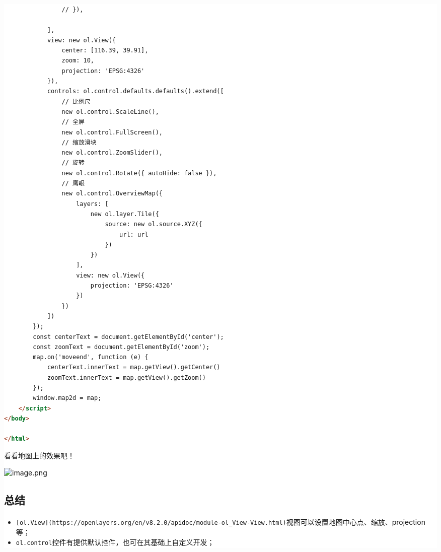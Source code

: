 ```html
                // }),

            ],
            view: new ol.View({
                center: [116.39, 39.91],
                zoom: 10,
                projection: 'EPSG:4326'
            }),
            controls: ol.control.defaults.defaults().extend([
                // 比例尺
                new ol.control.ScaleLine(),
                // 全屏
                new ol.control.FullScreen(),
                // 缩放滑块
                new ol.control.ZoomSlider(),
                // 旋转
                new ol.control.Rotate({ autoHide: false }),
                // 鹰眼
                new ol.control.OverviewMap({
                    layers: [
                        new ol.layer.Tile({
                            source: new ol.source.XYZ({
                                url: url
                            })
                        })
                    ],
                    view: new ol.View({
                        projection: 'EPSG:4326'
                    })
                })
            ])
        });
        const centerText = document.getElementById('center');
        const zoomText = document.getElementById('zoom');
        map.on('moveend', function (e) {
            centerText.innerText = map.getView().getCenter()
            zoomText.innerText = map.getView().getZoom()
        });
        window.map2d = map;
    </script>
</body>

</html>
```
看看地图上的效果吧！

![image.png](/gis/231226/img03.png)

## 总结

- `[ol.View](https://openlayers.org/en/v8.2.0/apidoc/module-ol_View-View.html)`视图可以设置地图中心点、缩放、projection等；
- `ol.control`控件有提供默认控件，也可在其基础上自定义开发；
